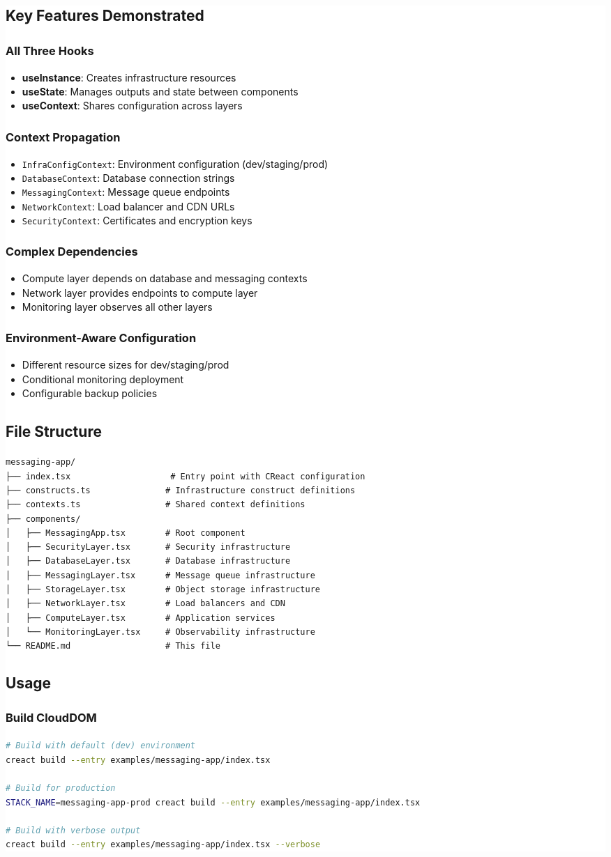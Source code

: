## Key Features Demonstrated

### All Three Hooks
- **useInstance**: Creates infrastructure resources
- **useState**: Manages outputs and state between components
- **useContext**: Shares configuration across layers

### Context Propagation
- `InfraConfigContext`: Environment configuration (dev/staging/prod)
- `DatabaseContext`: Database connection strings
- `MessagingContext`: Message queue endpoints
- `NetworkContext`: Load balancer and CDN URLs
- `SecurityContext`: Certificates and encryption keys

### Complex Dependencies
- Compute layer depends on database and messaging contexts
- Network layer provides endpoints to compute layer
- Monitoring layer observes all other layers

### Environment-Aware Configuration
- Different resource sizes for dev/staging/prod
- Conditional monitoring deployment
- Configurable backup policies

## File Structure

```
messaging-app/
├── index.tsx                    # Entry point with CReact configuration
├── constructs.ts               # Infrastructure construct definitions
├── contexts.ts                 # Shared context definitions
├── components/
│   ├── MessagingApp.tsx        # Root component
│   ├── SecurityLayer.tsx       # Security infrastructure
│   ├── DatabaseLayer.tsx       # Database infrastructure
│   ├── MessagingLayer.tsx      # Message queue infrastructure
│   ├── StorageLayer.tsx        # Object storage infrastructure
│   ├── NetworkLayer.tsx        # Load balancers and CDN
│   ├── ComputeLayer.tsx        # Application services
│   └── MonitoringLayer.tsx     # Observability infrastructure
└── README.md                   # This file
```

## Usage

### Build CloudDOM

```bash
# Build with default (dev) environment
creact build --entry examples/messaging-app/index.tsx

# Build for production
STACK_NAME=messaging-app-prod creact build --entry examples/messaging-app/index.tsx

# Build with verbose output
creact build --entry examples/messaging-app/index.tsx --verbose
```
